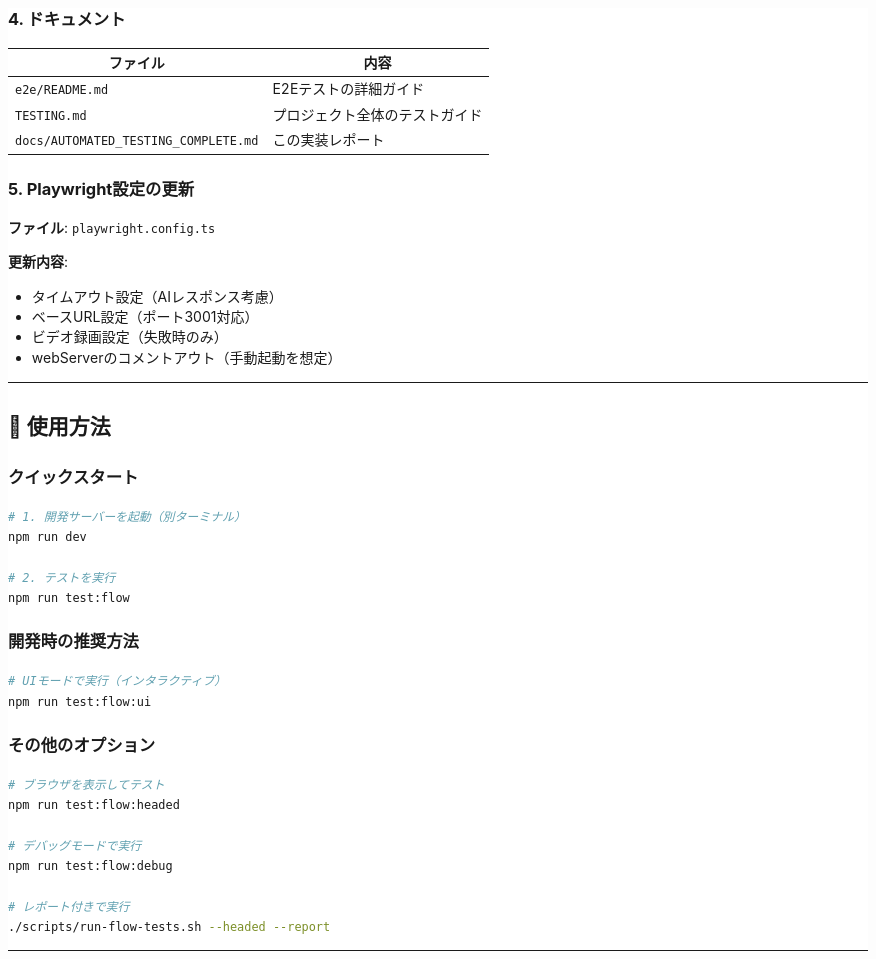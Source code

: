### 4. ドキュメント

| ファイル | 内容 |
|---------|------|
| `e2e/README.md` | E2Eテストの詳細ガイド |
| `TESTING.md` | プロジェクト全体のテストガイド |
| `docs/AUTOMATED_TESTING_COMPLETE.md` | この実装レポート |

### 5. Playwright設定の更新

**ファイル**: `playwright.config.ts`

**更新内容**:
- タイムアウト設定（AIレスポンス考慮）
- ベースURL設定（ポート3001対応）
- ビデオ録画設定（失敗時のみ）
- webServerのコメントアウト（手動起動を想定）

---

## 🚀 使用方法

### クイックスタート

```bash
# 1. 開発サーバーを起動（別ターミナル）
npm run dev

# 2. テストを実行
npm run test:flow
```

### 開発時の推奨方法

```bash
# UIモードで実行（インタラクティブ）
npm run test:flow:ui
```

### その他のオプション

```bash
# ブラウザを表示してテスト
npm run test:flow:headed

# デバッグモードで実行
npm run test:flow:debug

# レポート付きで実行
./scripts/run-flow-tests.sh --headed --report
```

---